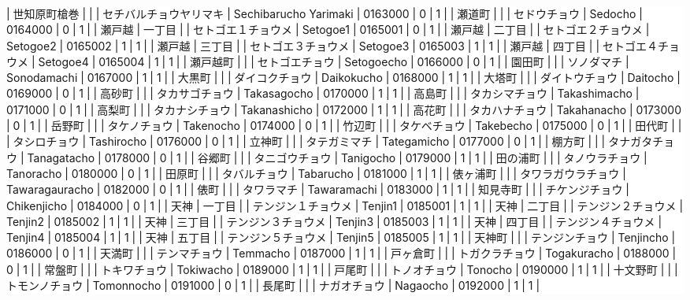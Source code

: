 | 世知原町槍巻 |  |  | セチバルチョウヤリマキ | Sechibarucho Yarimaki | 0163000 | 0 | 1 |
| 瀬道町 |  |  | セドウチョウ | Sedocho | 0164000 | 0 | 1 |
| 瀬戸越 | 一丁目 |  | セトゴエ１チョウメ | Setogoe1 | 0165001 | 0 | 1 |
| 瀬戸越 | 二丁目 |  | セトゴエ２チョウメ | Setogoe2 | 0165002 | 1 | 1 |
| 瀬戸越 | 三丁目 |  | セトゴエ３チョウメ | Setogoe3 | 0165003 | 1 | 1 |
| 瀬戸越 | 四丁目 |  | セトゴエ４チョウメ | Setogoe4 | 0165004 | 1 | 1 |
| 瀬戸越町 |  |  | セトゴエチョウ | Setogoecho | 0166000 | 0 | 1 |
| 園田町 |  |  | ソノダマチ | Sonodamachi | 0167000 | 1 | 1 |
| 大黒町 |  |  | ダイコクチョウ | Daikokucho | 0168000 | 1 | 1 |
| 大塔町 |  |  | ダイトウチョウ | Daitocho | 0169000 | 0 | 1 |
| 高砂町 |  |  | タカサゴチョウ | Takasagocho | 0170000 | 1 | 1 |
| 高島町 |  |  | タカシマチョウ | Takashimacho | 0171000 | 0 | 1 |
| 高梨町 |  |  | タカナシチョウ | Takanashicho | 0172000 | 1 | 1 |
| 高花町 |  |  | タカハナチョウ | Takahanacho | 0173000 | 0 | 1 |
| 岳野町 |  |  | タケノチョウ | Takenocho | 0174000 | 0 | 1 |
| 竹辺町 |  |  | タケベチョウ | Takebecho | 0175000 | 0 | 1 |
| 田代町 |  |  | タシロチョウ | Tashirocho | 0176000 | 0 | 1 |
| 立神町 |  |  | タテガミマチ | Tategamicho | 0177000 | 0 | 1 |
| 棚方町 |  |  | タナガタチョウ | Tanagatacho | 0178000 | 0 | 1 |
| 谷郷町 |  |  | タニゴウチョウ | Tanigocho | 0179000 | 1 | 1 |
| 田の浦町 |  |  | タノウラチョウ | Tanoracho | 0180000 | 0 | 1 |
| 田原町 |  |  | タバルチョウ | Tabarucho | 0181000 | 1 | 1 |
| 俵ヶ浦町 |  |  | タワラガウラチョウ | Tawaragauracho | 0182000 | 0 | 1 |
| 俵町 |  |  | タワラマチ | Tawaramachi | 0183000 | 1 | 1 |
| 知見寺町 |  |  | チケンジチョウ | Chikenjicho | 0184000 | 0 | 1 |
| 天神 | 一丁目 |  | テンジン１チョウメ | Tenjin1 | 0185001 | 1 | 1 |
| 天神 | 二丁目 |  | テンジン２チョウメ | Tenjin2 | 0185002 | 1 | 1 |
| 天神 | 三丁目 |  | テンジン３チョウメ | Tenjin3 | 0185003 | 1 | 1 |
| 天神 | 四丁目 |  | テンジン４チョウメ | Tenjin4 | 0185004 | 1 | 1 |
| 天神 | 五丁目 |  | テンジン５チョウメ | Tenjin5 | 0185005 | 1 | 1 |
| 天神町 |  |  | テンジンチョウ | Tenjincho | 0186000 | 0 | 1 |
| 天満町 |  |  | テンマチョウ | Temmacho | 0187000 | 1 | 1 |
| 戸ヶ倉町 |  |  | トガクラチョウ | Togakuracho | 0188000 | 0 | 1 |
| 常盤町 |  |  | トキワチョウ | Tokiwacho | 0189000 | 1 | 1 |
| 戸尾町 |  |  | トノオチョウ | Tonocho | 0190000 | 1 | 1 |
| 十文野町 |  |  | トモンノチョウ | Tomonnocho | 0191000 | 0 | 1 |
| 長尾町 |  |  | ナガオチョウ | Nagaocho | 0192000 | 1 | 1 |